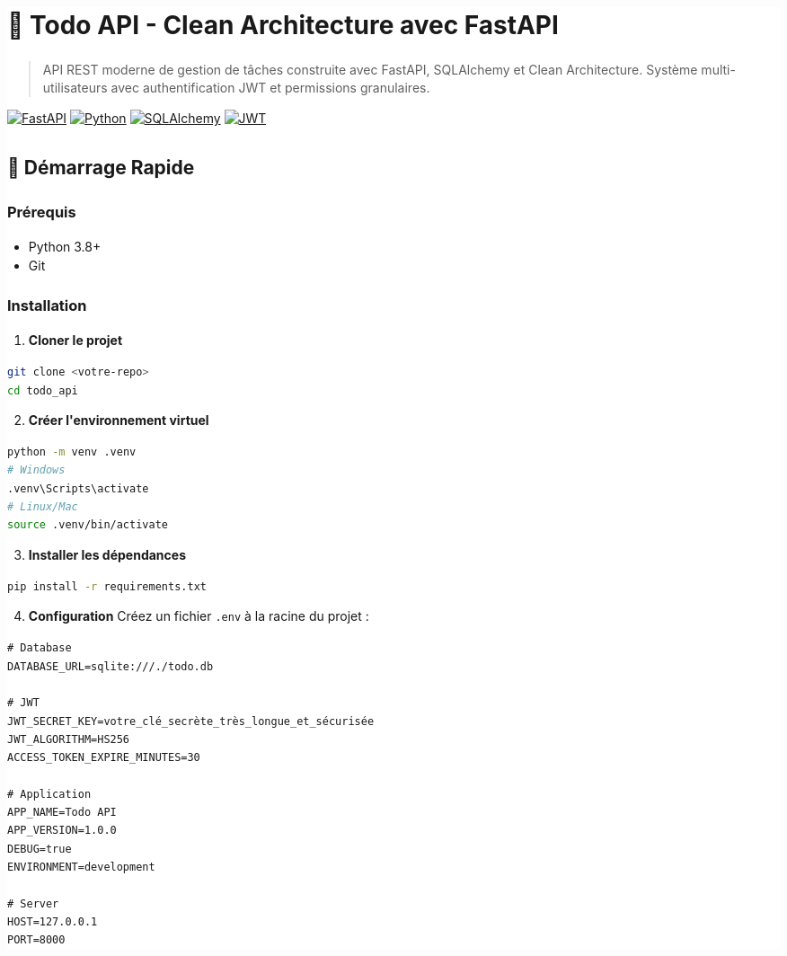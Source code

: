 # 📝 Todo API - Clean Architecture avec FastAPI

> API REST moderne de gestion de tâches construite avec FastAPI, SQLAlchemy et Clean Architecture. Système multi-utilisateurs avec authentification JWT et permissions granulaires.

[![FastAPI](https://img.shields.io/badge/FastAPI-005571?style=for-the-badge&logo=fastapi)](https://fastapi.tiangolo.com/)
[![Python](https://img.shields.io/badge/python-3.8+-blue.svg?style=for-the-badge&logo=python)](https://www.python.org/)
[![SQLAlchemy](https://img.shields.io/badge/SQLAlchemy-323232?style=for-the-badge&logo=sqlalchemy)](https://www.sqlalchemy.org/)
[![JWT](https://img.shields.io/badge/JWT-black?style=for-the-badge&logo=JSON%20web%20tokens)](https://jwt.io/)

## 🚀 Démarrage Rapide

### Prérequis

- Python 3.8+
- Git

### Installation

1. **Cloner le projet**

```bash
git clone <votre-repo>
cd todo_api
```

2. **Créer l'environnement virtuel**

```bash
python -m venv .venv
# Windows
.venv\Scripts\activate
# Linux/Mac
source .venv/bin/activate
```

3. **Installer les dépendances**

```bash
pip install -r requirements.txt
```

4. **Configuration**
   Créez un fichier `.env` à la racine du projet :

```env
# Database
DATABASE_URL=sqlite:///./todo.db

# JWT
JWT_SECRET_KEY=votre_clé_secrète_très_longue_et_sécurisée
JWT_ALGORITHM=HS256
ACCESS_TOKEN_EXPIRE_MINUTES=30

# Application
APP_NAME=Todo API
APP_VERSION=1.0.0
DEBUG=true
ENVIRONMENT=development

# Server
HOST=127.0.0.1
PORT=8000
```